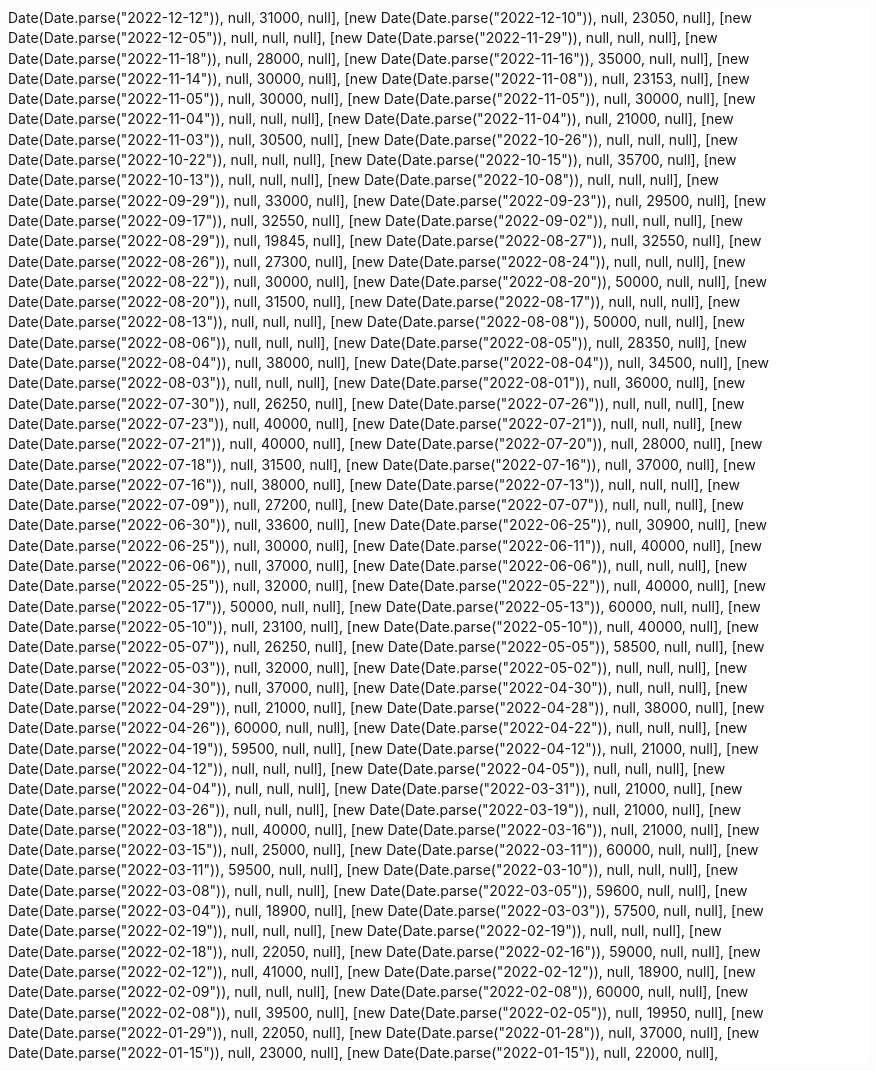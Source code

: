 Date(Date.parse("2022-12-12")), null, 31000, null], [new Date(Date.parse("2022-12-10")), null, 23050, null], [new Date(Date.parse("2022-12-05")), null, null, null], [new Date(Date.parse("2022-11-29")), null, null, null], [new Date(Date.parse("2022-11-18")), null, 28000, null], [new Date(Date.parse("2022-11-16")), 35000, null, null], [new Date(Date.parse("2022-11-14")), null, 30000, null], [new Date(Date.parse("2022-11-08")), null, 23153, null], [new Date(Date.parse("2022-11-05")), null, 30000, null], [new Date(Date.parse("2022-11-05")), null, 30000, null], [new Date(Date.parse("2022-11-04")), null, null, null], [new Date(Date.parse("2022-11-04")), null, 21000, null], [new Date(Date.parse("2022-11-03")), null, 30500, null], [new Date(Date.parse("2022-10-26")), null, null, null], [new Date(Date.parse("2022-10-22")), null, null, null], [new Date(Date.parse("2022-10-15")), null, 35700, null], [new Date(Date.parse("2022-10-13")), null, null, null], [new Date(Date.parse("2022-10-08")), null, null, null], [new Date(Date.parse("2022-09-29")), null, 33000, null], [new Date(Date.parse("2022-09-23")), null, 29500, null], [new Date(Date.parse("2022-09-17")), null, 32550, null], [new Date(Date.parse("2022-09-02")), null, null, null], [new Date(Date.parse("2022-08-29")), null, 19845, null], [new Date(Date.parse("2022-08-27")), null, 32550, null], [new Date(Date.parse("2022-08-26")), null, 27300, null], [new Date(Date.parse("2022-08-24")), null, null, null], [new Date(Date.parse("2022-08-22")), null, 30000, null], [new Date(Date.parse("2022-08-20")), 50000, null, null], [new Date(Date.parse("2022-08-20")), null, 31500, null], [new Date(Date.parse("2022-08-17")), null, null, null], [new Date(Date.parse("2022-08-13")), null, null, null], [new Date(Date.parse("2022-08-08")), 50000, null, null], [new Date(Date.parse("2022-08-06")), null, null, null], [new Date(Date.parse("2022-08-05")), null, 28350, null], [new Date(Date.parse("2022-08-04")), null, 38000, null], [new Date(Date.parse("2022-08-04")), null, 34500, null], [new Date(Date.parse("2022-08-03")), null, null, null], [new Date(Date.parse("2022-08-01")), null, 36000, null], [new Date(Date.parse("2022-07-30")), null, 26250, null], [new Date(Date.parse("2022-07-26")), null, null, null], [new Date(Date.parse("2022-07-23")), null, 40000, null], [new Date(Date.parse("2022-07-21")), null, null, null], [new Date(Date.parse("2022-07-21")), null, 40000, null], [new Date(Date.parse("2022-07-20")), null, 28000, null], [new Date(Date.parse("2022-07-18")), null, 31500, null], [new Date(Date.parse("2022-07-16")), null, 37000, null], [new Date(Date.parse("2022-07-16")), null, 38000, null], [new Date(Date.parse("2022-07-13")), null, null, null], [new Date(Date.parse("2022-07-09")), null, 27200, null], [new Date(Date.parse("2022-07-07")), null, null, null], [new Date(Date.parse("2022-06-30")), null, 33600, null], [new Date(Date.parse("2022-06-25")), null, 30900, null], [new Date(Date.parse("2022-06-25")), null, 30000, null], [new Date(Date.parse("2022-06-11")), null, 40000, null], [new Date(Date.parse("2022-06-06")), null, 37000, null], [new Date(Date.parse("2022-06-06")), null, null, null], [new Date(Date.parse("2022-05-25")), null, 32000, null], [new Date(Date.parse("2022-05-22")), null, 40000, null], [new Date(Date.parse("2022-05-17")), 50000, null, null], [new Date(Date.parse("2022-05-13")), 60000, null, null], [new Date(Date.parse("2022-05-10")), null, 23100, null], [new Date(Date.parse("2022-05-10")), null, 40000, null], [new Date(Date.parse("2022-05-07")), null, 26250, null], [new Date(Date.parse("2022-05-05")), 58500, null, null], [new Date(Date.parse("2022-05-03")), null, 32000, null], [new Date(Date.parse("2022-05-02")), null, null, null], [new Date(Date.parse("2022-04-30")), null, 37000, null], [new Date(Date.parse("2022-04-30")), null, null, null], [new Date(Date.parse("2022-04-29")), null, 21000, null], [new Date(Date.parse("2022-04-28")), null, 38000, null], [new Date(Date.parse("2022-04-26")), 60000, null, null], [new Date(Date.parse("2022-04-22")), null, null, null], [new Date(Date.parse("2022-04-19")), 59500, null, null], [new Date(Date.parse("2022-04-12")), null, 21000, null], [new Date(Date.parse("2022-04-12")), null, null, null], [new Date(Date.parse("2022-04-05")), null, null, null], [new Date(Date.parse("2022-04-04")), null, null, null], [new Date(Date.parse("2022-03-31")), null, 21000, null], [new Date(Date.parse("2022-03-26")), null, null, null], [new Date(Date.parse("2022-03-19")), null, 21000, null], [new Date(Date.parse("2022-03-18")), null, 40000, null], [new Date(Date.parse("2022-03-16")), null, 21000, null], [new Date(Date.parse("2022-03-15")), null, 25000, null], [new Date(Date.parse("2022-03-11")), 60000, null, null], [new Date(Date.parse("2022-03-11")), 59500, null, null], [new Date(Date.parse("2022-03-10")), null, null, null], [new Date(Date.parse("2022-03-08")), null, null, null], [new Date(Date.parse("2022-03-05")), 59600, null, null], [new Date(Date.parse("2022-03-04")), null, 18900, null], [new Date(Date.parse("2022-03-03")), 57500, null, null], [new Date(Date.parse("2022-02-19")), null, null, null], [new Date(Date.parse("2022-02-19")), null, null, null], [new Date(Date.parse("2022-02-18")), null, 22050, null], [new Date(Date.parse("2022-02-16")), 59000, null, null], [new Date(Date.parse("2022-02-12")), null, 41000, null], [new Date(Date.parse("2022-02-12")), null, 18900, null], [new Date(Date.parse("2022-02-09")), null, null, null], [new Date(Date.parse("2022-02-08")), 60000, null, null], [new Date(Date.parse("2022-02-08")), null, 39500, null], [new Date(Date.parse("2022-02-05")), null, 19950, null], [new Date(Date.parse("2022-01-29")), null, 22050, null], [new Date(Date.parse("2022-01-28")), null, 37000, null], [new Date(Date.parse("2022-01-15")), null, 23000, null], [new Date(Date.parse("2022-01-15")), null, 22000, null],